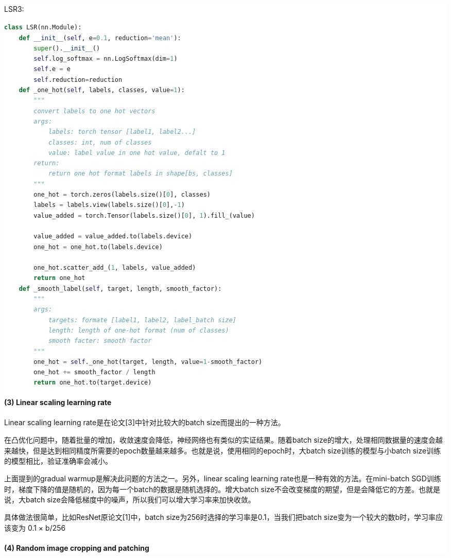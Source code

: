 LSR3:

```python
class LSR(nn.Module):
    def __init__(self, e=0.1, reduction='mean'):
        super().__init__()
        self.log_softmax = nn.LogSoftmax(dim=1)
        self.e = e
        self.reduction=reduction
    def _one_hot(self, labels, classes, value=1):
        """
        convert labels to one hot vectors
        args:
            labels: torch tensor [label1, label2...]
            classes: int, num of classes
            value: label value in one hot value, defalt to 1
        return:
            return one hot format labels in shape[bs, classes]
        """
        one_hot = torch.zeros(labels.size()[0], classes)
        labels = labels.view(labels.size()[0],-1)
        value_added = torch.Tensor(labels.size()[0], 1).fill_(value)
        
        value_added = value_added.to(labels.device)
        one_hot = one_hot.to(labels.device)

        one_hot.scatter_add_(1, labels, value_added)
        return one_hot
    def _smooth_label(self, target, length, smooth_factor):
        """
        args:
            targets: formate [label1, label2, label_batch size]
            length: length of one-hot format (num of classes)
            smooth facter: smooth factor
        """
        one_hot = self._one_hot(target, length, value=1-smooth_factor)
        one_hot += smooth_factor / length
        return one_hot.to(target.device)

```

#### (3) Linear scaling learning rate

Linear scaling learning rate是在论文[3]中针对比较大的batch size而提出的一种方法。

在凸优化问题中，随着批量的增加，收敛速度会降低，神经网络也有类似的实证结果。随着batch size的增大，处理相同数据量的速度会越来越快，但是达到相同精度所需要的epoch数量越来越多。也就是说，使用相同的epoch时，大batch size训练的模型与小batch size训练的模型相比，验证准确率会减小。

上面提到的gradual warmup是解决此问题的方法之一。另外，linear scaling learning rate也是一种有效的方法。在mini-batch SGD训练时，梯度下降的值是随机的，因为每一个batch的数据是随机选择的。增大batch size不会改变梯度的期望，但是会降低它的方差。也就是说，大batch size会降低梯度中的噪声，所以我们可以增大学习率来加快收敛。

具体做法很简单，比如ResNet原论文[1]中，batch size为256时选择的学习率是0.1，当我们把batch size变为一个较大的数b时，学习率应该变为 0.1 × b/256

#### (4) Random image cropping and patching
